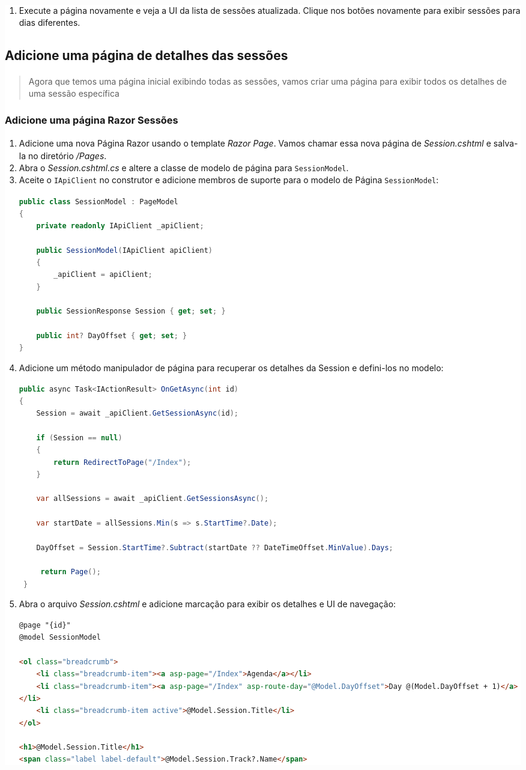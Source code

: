 1. Execute a página novamente e veja a UI da lista de sessões atualizada. Clique nos botões novamente para exibir sessões para dias diferentes.

## Adicione uma página de detalhes das sessões
> Agora que temos uma página inicial exibindo todas as sessões, vamos criar uma página para exibir todos os detalhes de uma sessão específica

### Adicione uma página Razor Sessões
1. Adicione uma nova Página Razor usando o template *Razor Page*. Vamos chamar essa nova página de *Session.cshtml* e salva-la no diretório */Pages*.
1. Abra o *Session.cshtml.cs* e altere a classe de modelo de página para `SessionModel`.
1. Aceite o `IApiClient` no construtor e adicione membros de suporte para o modelo de Página `SessionModel`:
   ``` csharp
   public class SessionModel : PageModel
   {
       private readonly IApiClient _apiClient;

       public SessionModel(IApiClient apiClient)
       {
           _apiClient = apiClient;
       }

       public SessionResponse Session { get; set; }

       public int? DayOffset { get; set; }
   }
   ```
1. Adicione um método manipulador de página para recuperar os detalhes da Session e defini-los no modelo:
   ``` csharp
   public async Task<IActionResult> OnGetAsync(int id)
   {
       Session = await _apiClient.GetSessionAsync(id);

       if (Session == null)
       {
           return RedirectToPage("/Index");
       }

       var allSessions = await _apiClient.GetSessionsAsync();

       var startDate = allSessions.Min(s => s.StartTime?.Date);

       DayOffset = Session.StartTime?.Subtract(startDate ?? DateTimeOffset.MinValue).Days;

        return Page();
    }
   ```
1. Abra o arquivo *Session.cshtml* e adicione marcação para exibir os detalhes e UI de navegação:
   ``` html
   @page "{id}"
   @model SessionModel

   <ol class="breadcrumb">
       <li class="breadcrumb-item"><a asp-page="/Index">Agenda</a></li>
       <li class="breadcrumb-item"><a asp-page="/Index" asp-route-day="@Model.DayOffset">Day @(Model.DayOffset + 1)</a></li>
       <li class="breadcrumb-item active">@Model.Session.Title</li>
   </ol>

   <h1>@Model.Session.Title</h1>
   <span class="label label-default">@Model.Session.Track?.Name</span>

   ```